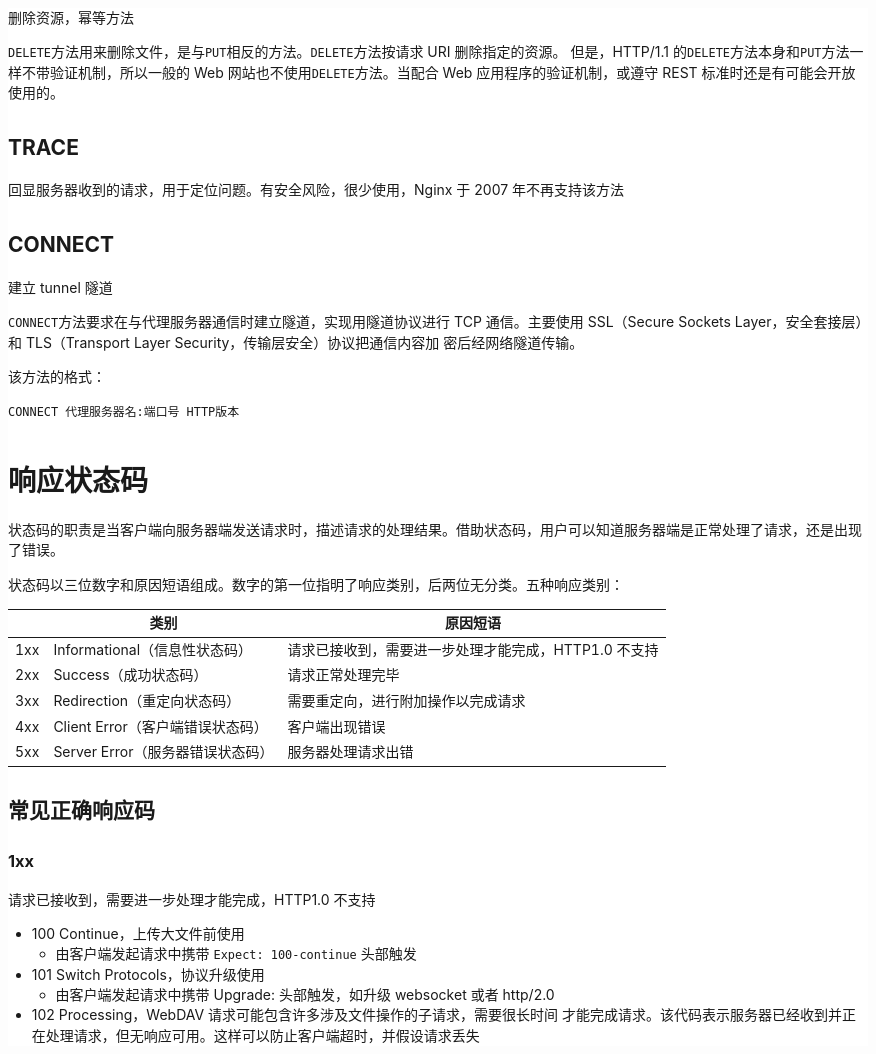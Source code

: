 删除资源，幂等方法

`DELETE`方法用来删除文件，是与`PUT`相反的方法。`DELETE`方法按请求 URI 删除指定的资源。
但是，HTTP/1.1 的`DELETE`方法本身和`PUT`方法一样不带验证机制，所以一般的 Web 网站也不使用`DELETE`方法。当配合 Web 应用程序的验证机制，或遵守 REST 标准时还是有可能会开放使用的。

## TRACE

回显服务器收到的请求，用于定位问题。有安全风险，很少使用，Nginx 于 2007 年不再支持该方法

## CONNECT

建立 tunnel 隧道

`CONNECT`方法要求在与代理服务器通信时建立隧道，实现用隧道协议进行 TCP 通信。主要使用 SSL（Secure Sockets Layer，安全套接层）和 TLS（Transport Layer Security，传输层安全）协议把通信内容加 密后经网络隧道传输。

该方法的格式：

```http
CONNECT 代理服务器名:端口号 HTTP版本
```

# 响应状态码

状态码的职责是当客户端向服务器端发送请求时，描述请求的处理结果。借助状态码，用户可以知道服务器端是正常处理了请求，还是出现了错误。

状态码以三位数字和原因短语组成。数字的第一位指明了响应类别，后两位无分类。五种响应类别：

|      | 类别                             | 原因短语                                             |
| ---- | -------------------------------- | ---------------------------------------------------- |
| 1xx  | Informational（信息性状态码）    | 请求已接收到，需要进一步处理才能完成，HTTP1.0 不支持 |
| 2xx  | Success（成功状态码）            | 请求正常处理完毕                                     |
| 3xx  | Redirection（重定向状态码）      | 需要重定向，进行附加操作以完成请求                   |
| 4xx  | Client Error（客户端错误状态码） | 客户端出现错误                                       |
| 5xx  | Server Error（服务器错误状态码） | 服务器处理请求出错                                   |

## 常见正确响应码

### 1xx

请求已接收到，需要进一步处理才能完成，HTTP1.0 不支持

- 100 Continue，上传大文件前使用
  - 由客户端发起请求中携带 `Expect: 100-continue` 头部触发
- 101 Switch Protocols，协议升级使用
  - 由客户端发起请求中携带 Upgrade: 头部触发，如升级 websocket 或者 http/2.0
- 102 Processing，WebDAV 请求可能包含许多涉及文件操作的子请求，需要很长时间 才能完成请求。该代码表示​​服务器已经收到并正在处理请求，但无响应可用。这样可以防止客户端超时，并假设请求丢失
